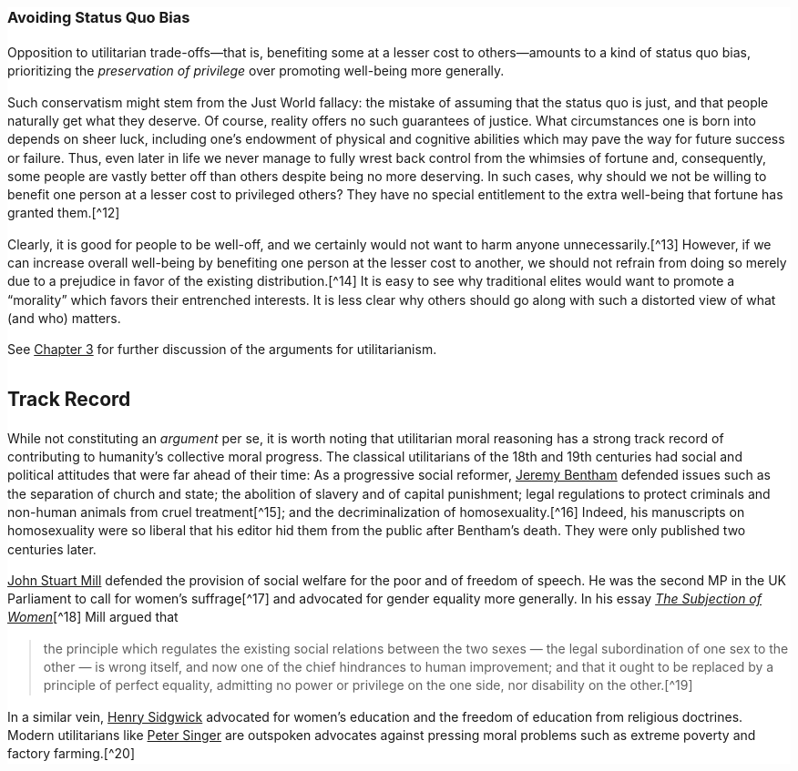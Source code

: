 ### Avoiding Status Quo Bias 

Opposition to utilitarian trade-offs—that is, benefiting some at a lesser cost to others—amounts to a kind of status quo bias, prioritizing the _preservation of privilege_ over promoting well-being more generally.

Such conservatism might stem from the Just World fallacy: the mistake of assuming that the status quo is just, and that people naturally get what they deserve. Of course, reality offers no such guarantees of justice. What circumstances one is born into depends on sheer luck, including one’s endowment of physical and cognitive abilities which may pave the way for future success or failure. Thus, even later in life we never manage to fully wrest back control from the whimsies of fortune and, consequently, some people are vastly better off than others despite being no more deserving. In such cases, why should we not be willing to benefit one person at a lesser cost to privileged others? They have no special entitlement to the extra well-being that fortune has granted them.[^12] 

Clearly, it is good for people to be well-off, and we certainly would not want to harm anyone unnecessarily.[^13] However, if we can increase overall well-being by benefiting one person at the lesser cost to another, we should not refrain from doing so merely due to a prejudice in favor of the existing distribution.[^14] It is easy to see why traditional elites would want to promote a “morality” which favors their entrenched interests. It is less clear why others should go along with such a distorted view of what (and who) matters.

See [Chapter 3](/arguments-for-utilitarianism) for further discussion of the arguments for utilitarianism.


## Track Record 

While not constituting an _argument_ per se, it is worth noting that utilitarian moral reasoning has a strong track record of contributing to humanity’s collective moral progress. The classical utilitarians of the 18th and 19th centuries had social and political attitudes that were far ahead of their time: As a progressive social reformer, [Jeremy Bentham](https://docs.google.com/document/d/1Mi_jB3JNfyEv-roBL2Z7iiCV1KXLS2Mza92k1tpuCfk/edit#) defended issues such as the separation of church and state; the abolition of slavery and of capital punishment; legal regulations to protect criminals and non-human animals from cruel treatment[^15]; and the decriminalization of homosexuality.[^16] Indeed, his manuscripts on homosexuality were so liberal that his editor hid them from the public after Bentham’s death. They were only published two centuries later.

[John Stuart Mill](https://docs.google.com/document/d/1Mi_jB3JNfyEv-roBL2Z7iiCV1KXLS2Mza92k1tpuCfk/edit#) defended the provision of social welfare for the poor and of freedom of speech. He was the second MP in the UK Parliament to call for women’s suffrage[^17] and advocated for gender equality more generally. In his essay _[The Subjection of Women](/books/the-subjection-of-women-john-stuart-mill/1)_[^18] Mill argued that 


> the principle which regulates the existing social relations between the two sexes — the legal subordination of one sex to the other — is wrong itself, and now one of the chief hindrances to human improvement; and that it ought to be replaced by a principle of perfect equality, admitting no power or privilege on the one side, nor disability on the other.[^19]

In a similar vein, [Henry Sidgwick](/utilitarian-thinker/henry-sidgwick) advocated for women’s education and the freedom of education from religious doctrines. Modern utilitarians like [Peter Singer](/utilitarian-thinker/peter-singer) are outspoken advocates against pressing moral problems such as extreme poverty and factory farming.[^20]
